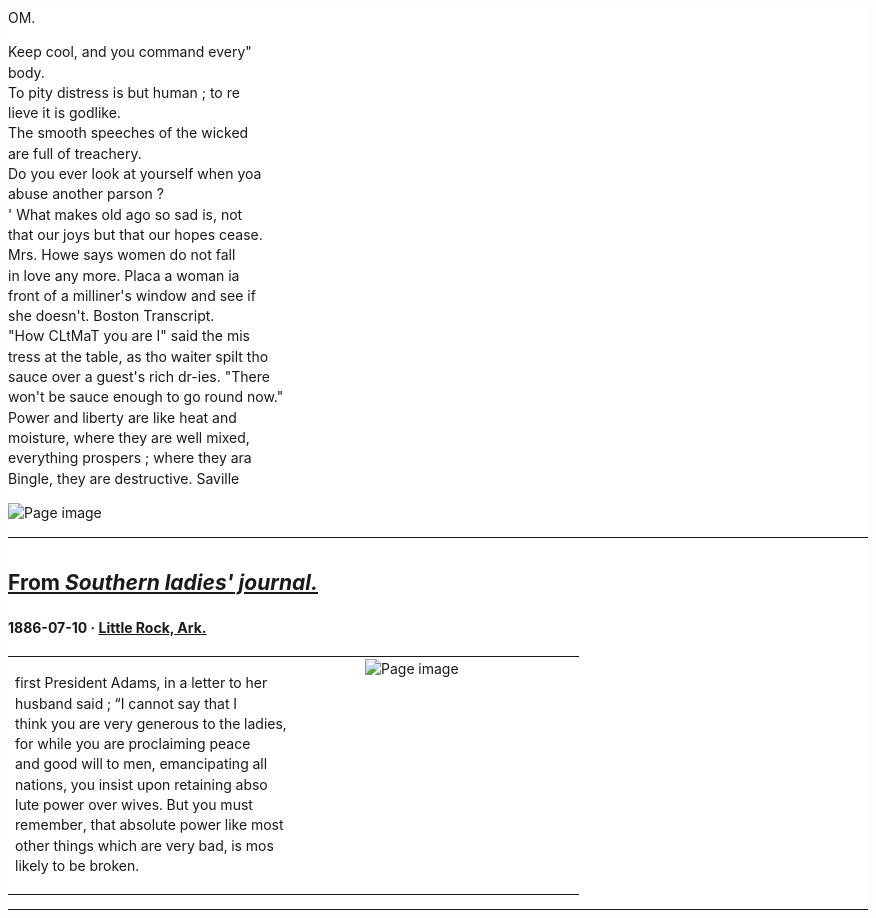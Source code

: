 OM.  
  
Keep cool, and you command every&quot;  
body.  
To pity distress is but human ; to re­  
lieve it is godlike.  
The smooth speeches of the wicked  
are full of treachery.  
Do you ever look at yourself when yoa  
abuse another parson ?  
&#x27; What makes old ago so sad is, not  
that our joys but that our hopes cease.  
Mrs. Howe says women do not fall  
in love any more. Placa a woman ia  
front of a milliner&#x27;s window and see if  
she doesn&#x27;t. Boston Transcript.  
&quot;How CLtMaT you are I&quot; said the mis­  
tress at the table, as tho waiter spilt tho  
sauce over a guest&#x27;s rich dr-ies. &quot;There  
won&#x27;t be sauce enough to go round now.&quot;  
Power and liberty are like heat and  
moisture, where they are well mixed,  
everything prospers ; where they ara  
Bingle, they are destructive. Saville
</td><td style="width: 50%; max-height: 75%; margin: auto; display: block;">
<img alt="Page image" src="https://tile.loc.gov/image-services/iiif/service:ndnp:vtu:batch_vtu_jay_ver01:data:sn97067613:00202197474:1882100501:0135/pct:84.96564731240738,5.704474966770049,9.484036104001078,12.206468763845812/!600,600/0/default.jpg"/>
</td>
</tr></table>

---

## [From _Southern ladies' journal._](https://www.loc.gov/resource/sn90050095/1886-07-10/ed-1/?sp=3)

#### 1886-07-10 &middot; [Little Rock, Ark.](http://dbpedia.org/resource/Little_Rock%2C_Arkansas)

<table style="width: 100%;"><tr><td style="width: 50%">

  
first President Adams, in a letter to her  
husband said ; “I cannot say that I  
think you are very generous to the ladies,  
for while you are proclaiming peace  
and good will to men, emancipating all  
nations, you insist upon retaining abso­  
lute power over wives. But you must  
remember, that absolute power like most  
other things which are very bad, is mos  
likely to be broken.
</td><td style="width: 50%; max-height: 75%; margin: auto; display: block;">
<img alt="Page image" src="https://tile.loc.gov/image-services/iiif/service:ndnp:arhi:batch_arhi_blackhole_ver01:data:sn90050095:00513687692:1886071001:1055/pct:57.17562254259502,24.569177744953226,30.242463958060288,12.413835548990646/!600,600/0/default.jpg"/>
</td>
</tr></table>

---